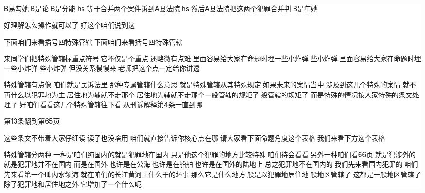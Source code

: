 B易勾她
B是论
B是分能
hs
等于合并两个案件诉到A县法院
hs
然后A县法院把这两个犯罪合并判
B是年她

好理解怎么操作就可以了
好这个咱们说到这

下面咱们来看插号四特殊管辖
下面咱们来看括号四特殊管辖

来同学们把特殊管辖标重点符号
它不仅是个重点
还略微有点难
里面容易给大家在命题时埋一些小炸弹
些小炸弹
里面容易给大家在命题时埋一些小炸弹
些小炸弹
但没关系慢慢来
老师把这个点一定给你讲透

特殊管辖有点像
咱们就是民诉法里
那种专属管辖什么意思
就是特殊管辖从其特殊规定
如果未来的案情当中
涉及到这几个特殊的案情
就不再什么以犯罪地为主
居住地为辅就不走那个
居住地为辅就不走那个一般管辖的规矩了
般管辖的规矩了
而是特殊的情况按人家特殊的条文处理了
好咱们看看这几个特殊管辖往下看
从刑诉解释第4条一直到哪

第13条翻到第65页

这些条文不带着大家仔细读
读了也没啥用
咱们就直接告诉你核心点在哪
请大家看下面命题角度这个表格
我们来看下方这个表格

特殊管辖分两种
一种是咱们纯国内的就是犯罪地在国内
只是他这个犯罪的地方比较特殊
咱们待会看看
另外一种咱们看66页
就是犯涉外的就是犯罪地并不在国内
而是在国外
也许是在公海
也许是在船舶
也许是在国外的陆地上
总之犯罪地不在国内的
我们先来看国内犯罪的
咱们先来看第一个叫内水领海
就在咱们的长江黄河上什么干的坏事
那么它是什么地方
般是以犯罪地居住地
般地区管辖了
这都是一般地区管辖了
除了犯罪地和居住地之外
它增加了一个什么呢